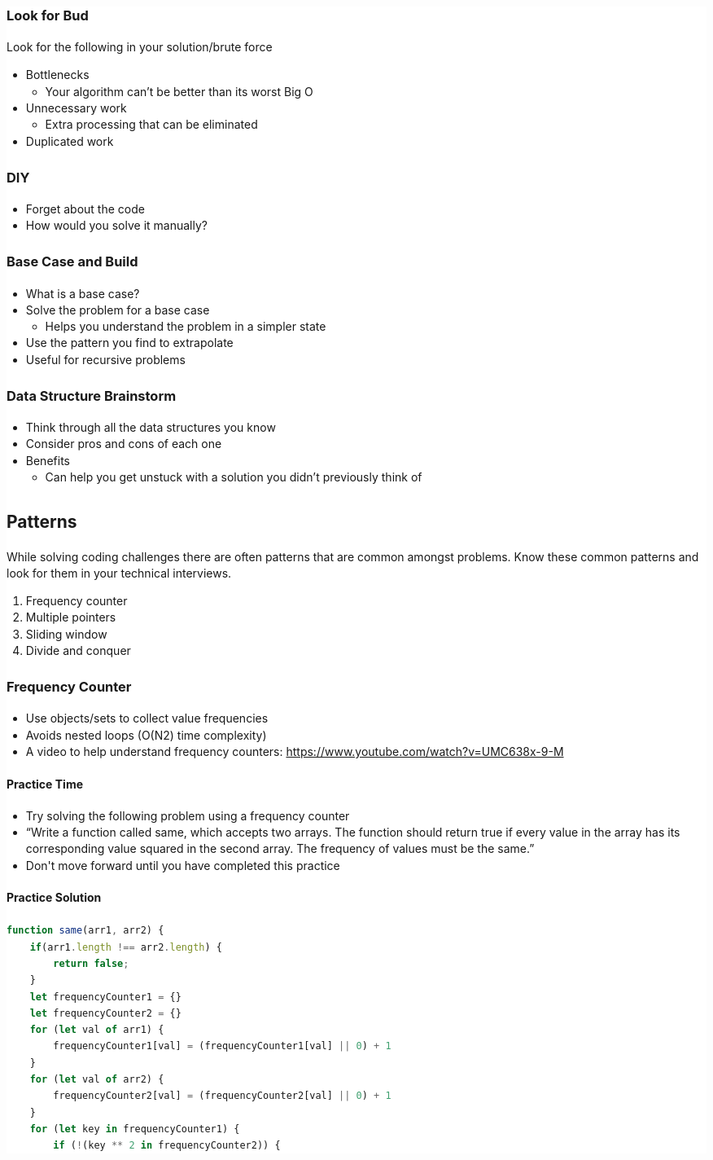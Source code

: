 ### Look for Bud
Look for the following in your solution/brute force
- Bottlenecks
    - Your algorithm can’t be better than its worst Big O
- Unnecessary work
    - Extra processing that can be eliminated
- Duplicated work

### DIY
- Forget about the code
- How would you solve it manually?

### Base Case and Build
- What is a base case?
- Solve the problem for a base case
    - Helps you understand the problem in a simpler state
- Use the pattern you find to extrapolate
- Useful for recursive problems

### Data Structure Brainstorm
- Think through all the data structures you know
- Consider pros and cons of each one
- Benefits
    - Can help you get unstuck with a solution you didn’t previously think of 

## Patterns
While solving coding challenges there are often patterns that are common amongst problems. Know these common patterns and look for them in your technical interviews.
1. Frequency counter
2. Multiple pointers
3. Sliding window
4. Divide and conquer

### Frequency Counter
- Use objects/sets to collect value frequencies
- Avoids nested loops (O(N2) time complexity)
- A video to help understand frequency counters: https://www.youtube.com/watch?v=UMC638x-9-M

#### Practice Time
- Try solving the following problem using a frequency counter
- “Write a function called same, which accepts two arrays. The function should return true if every value in the array has its corresponding value squared in the second array. The frequency of values must be the same.”
- Don't move forward until you have completed this practice

#### Practice Solution

```javascript
function same(arr1, arr2) {
    if(arr1.length !== arr2.length) {
        return false;
    }
    let frequencyCounter1 = {}
    let frequencyCounter2 = {}
    for (let val of arr1) {
        frequencyCounter1[val] = (frequencyCounter1[val] || 0) + 1
    }
    for (let val of arr2) {
        frequencyCounter2[val] = (frequencyCounter2[val] || 0) + 1
    }
    for (let key in frequencyCounter1) {
        if (!(key ** 2 in frequencyCounter2)) {
```